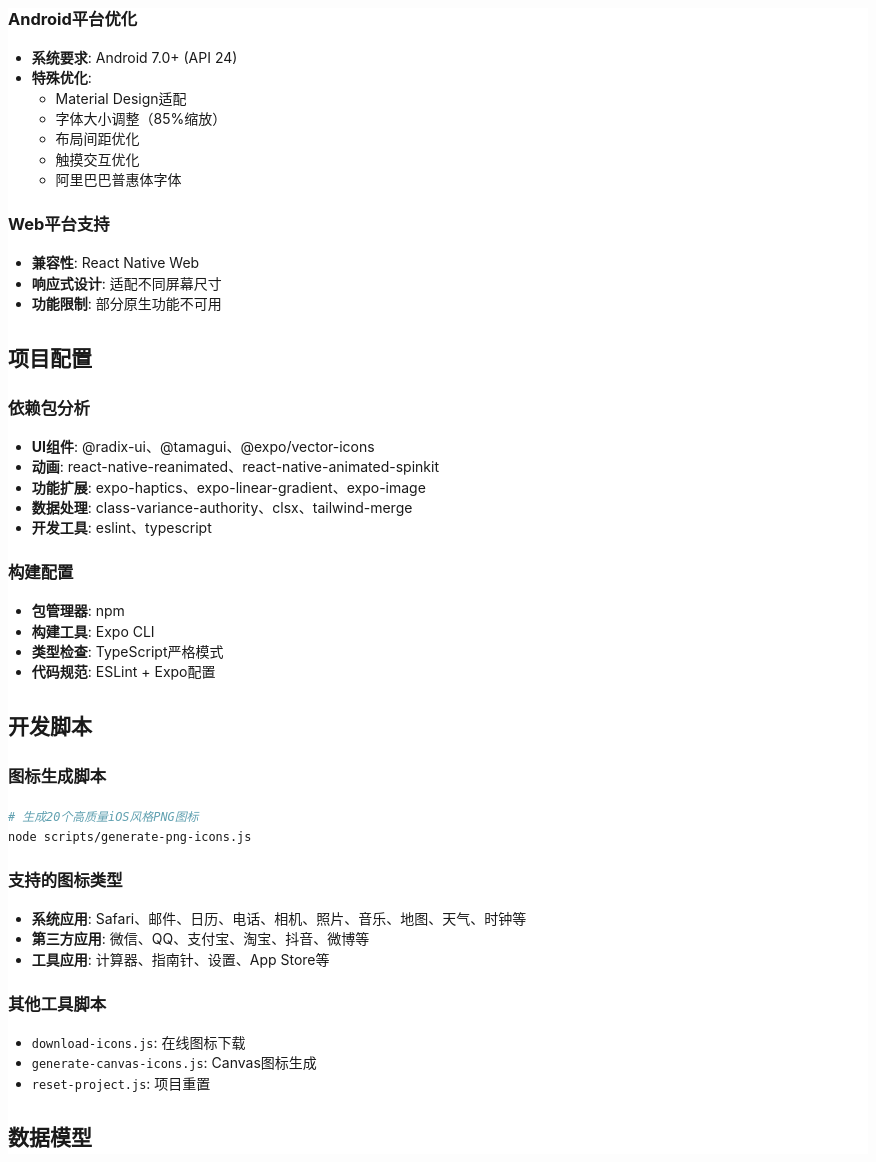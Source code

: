 ### Android平台优化
- **系统要求**: Android 7.0+ (API 24)
- **特殊优化**:
  - Material Design适配
  - 字体大小调整（85%缩放）
  - 布局间距优化
  - 触摸交互优化
  - 阿里巴巴普惠体字体

### Web平台支持
- **兼容性**: React Native Web
- **响应式设计**: 适配不同屏幕尺寸
- **功能限制**: 部分原生功能不可用

## 项目配置

### 依赖包分析
- **UI组件**: @radix-ui、@tamagui、@expo/vector-icons
- **动画**: react-native-reanimated、react-native-animated-spinkit
- **功能扩展**: expo-haptics、expo-linear-gradient、expo-image
- **数据处理**: class-variance-authority、clsx、tailwind-merge
- **开发工具**: eslint、typescript

### 构建配置
- **包管理器**: npm
- **构建工具**: Expo CLI
- **类型检查**: TypeScript严格模式
- **代码规范**: ESLint + Expo配置

## 开发脚本

### 图标生成脚本
```bash
# 生成20个高质量iOS风格PNG图标
node scripts/generate-png-icons.js
```

### 支持的图标类型
- **系统应用**: Safari、邮件、日历、电话、相机、照片、音乐、地图、天气、时钟等
- **第三方应用**: 微信、QQ、支付宝、淘宝、抖音、微博等
- **工具应用**: 计算器、指南针、设置、App Store等

### 其他工具脚本
- `download-icons.js`: 在线图标下载
- `generate-canvas-icons.js`: Canvas图标生成
- `reset-project.js`: 项目重置

## 数据模型
